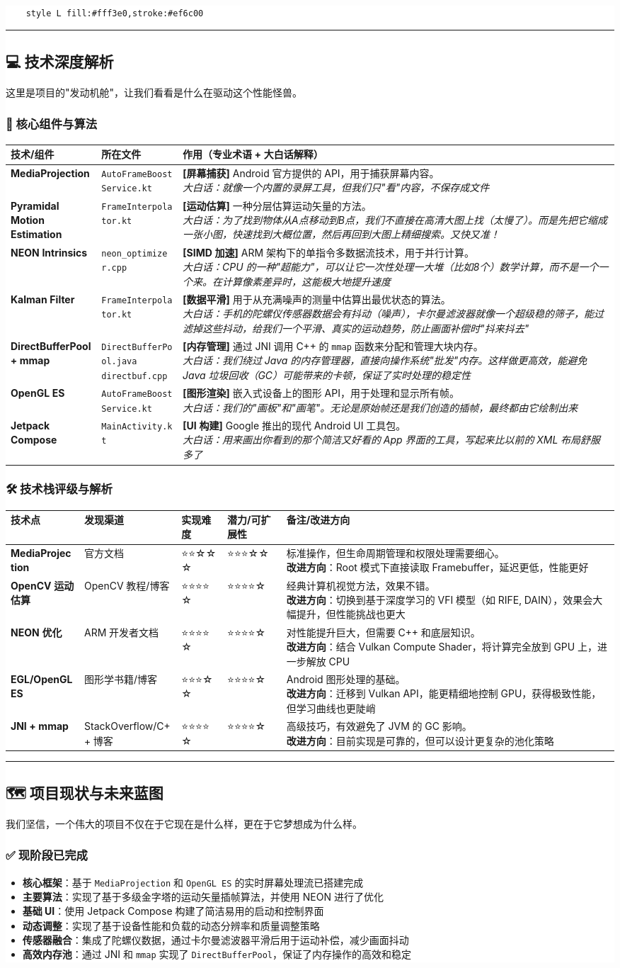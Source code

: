 ```mermaid
    style L fill:#fff3e0,stroke:#ef6c00
```

---

## 💻 技术深度解析

这里是项目的"发动机舱"，让我们看看是什么在驱动这个性能怪兽。

### 🧠 核心组件与算法

| 技术/组件 | 所在文件 | 作用（专业术语 + 大白话解释） |
| :--- | :--- | :--- |
| **MediaProjection** | `AutoFrameBoostService.kt` | **[屏幕捕获]** Android 官方提供的 API，用于捕获屏幕内容。<br>*大白话：就像一个内置的录屏工具，但我们只"看"内容，不保存成文件* |
| **Pyramidal Motion Estimation** | `FrameInterpolator.kt` | **[运动估算]** 一种分层估算运动矢量的方法。<br>*大白话：为了找到物体从A点移动到B点，我们不直接在高清大图上找（太慢了）。而是先把它缩成一张小图，快速找到大概位置，然后再回到大图上精细搜索。又快又准！* |
| **NEON Intrinsics** | `neon_optimizer.cpp` | **[SIMD 加速]** ARM 架构下的单指令多数据流技术，用于并行计算。<br>*大白话：CPU 的一种"超能力"，可以让它一次性处理一大堆（比如8个）数学计算，而不是一个一个来。在计算像素差异时，这能极大地提升速度* |
| **Kalman Filter** | `FrameInterpolator.kt` | **[数据平滑]** 用于从充满噪声的测量中估算出最优状态的算法。<br>*大白话：手机的陀螺仪传感器数据会有抖动（噪声），卡尔曼滤波器就像一个超级稳的筛子，能过滤掉这些抖动，给我们一个平滑、真实的运动趋势，防止画面补偿时"抖来抖去"* |
| **DirectBufferPool + mmap** | `DirectBufferPool.java`<br>`directbuf.cpp` | **[内存管理]** 通过 JNI 调用 C++ 的 `mmap` 函数来分配和管理大块内存。<br>*大白话：我们绕过 Java 的内存管理器，直接向操作系统"批发"内存。这样做更高效，能避免 Java 垃圾回收（GC）可能带来的卡顿，保证了实时处理的稳定性* |
| **OpenGL ES** | `AutoFrameBoostService.kt` | **[图形渲染]** 嵌入式设备上的图形 API，用于处理和显示所有帧。<br>*大白话：我们的"画板"和"画笔"。无论是原始帧还是我们创造的插帧，最终都由它绘制出来* |
| **Jetpack Compose** | `MainActivity.kt` | **[UI 构建]** Google 推出的现代 Android UI 工具包。<br>*大白话：用来画出你看到的那个简洁又好看的 App 界面的工具，写起来比以前的 XML 布局舒服多了* |

### 🛠️ 技术栈评级与解析

| 技术点 | 发现渠道 | 实现难度 | 潜力/可扩展性 | 备注/改进方向 |
| :--- | :--- | :--- | :--- | :--- |
| **MediaProjection** | 官方文档 | ⭐⭐☆☆☆ | ⭐⭐⭐☆☆ | 标准操作，但生命周期管理和权限处理需要细心。<br>**改进方向**：Root 模式下直接读取 Framebuffer，延迟更低，性能更好 |
| **OpenCV 运动估算** | OpenCV 教程/博客 | ⭐⭐⭐⭐☆ | ⭐⭐⭐⭐☆ | 经典计算机视觉方法，效果不错。<br>**改进方向**：切换到基于深度学习的 VFI 模型（如 RIFE, DAIN），效果会大幅提升，但性能挑战也更大 |
| **NEON 优化** | ARM 开发者文档 | ⭐⭐⭐⭐☆ | ⭐⭐⭐⭐☆ | 对性能提升巨大，但需要 C++ 和底层知识。<br>**改进方向**：结合 Vulkan Compute Shader，将计算完全放到 GPU 上，进一步解放 CPU |
| **EGL/OpenGL ES** | 图形学书籍/博客 | ⭐⭐⭐☆☆ | ⭐⭐⭐⭐☆ | Android 图形处理的基础。<br>**改进方向**：迁移到 Vulkan API，能更精细地控制 GPU，获得极致性能，但学习曲线也更陡峭 |
| **JNI + mmap** | StackOverflow/C++ 博客 | ⭐⭐⭐⭐☆ | ⭐⭐⭐⭐☆ | 高级技巧，有效避免了 JVM 的 GC 影响。<br>**改进方向**：目前实现是可靠的，但可以设计更复杂的池化策略 |

---

## 🗺️ 项目现状与未来蓝图

我们坚信，一个伟大的项目不仅在于它现在是什么样，更在于它梦想成为什么样。

### ✅ 现阶段已完成

* **核心框架**：基于 `MediaProjection` 和 `OpenGL ES` 的实时屏幕处理流已搭建完成
* **主要算法**：实现了基于多级金字塔的运动矢量插帧算法，并使用 NEON 进行了优化
* **基础 UI**：使用 Jetpack Compose 构建了简洁易用的启动和控制界面
* **动态调整**：实现了基于设备性能和负载的动态分辨率和质量调整策略
* **传感器融合**：集成了陀螺仪数据，通过卡尔曼滤波器平滑后用于运动补偿，减少画面抖动
* **高效内存池**：通过 JNI 和 `mmap` 实现了 `DirectBufferPool`，保证了内存操作的高效和稳定
